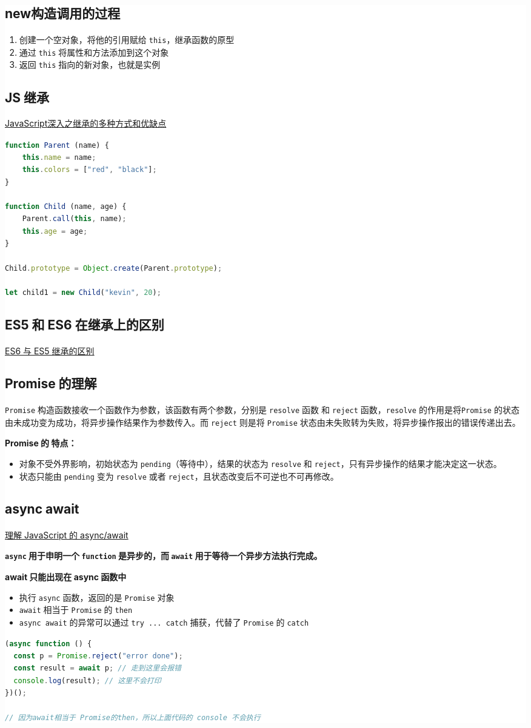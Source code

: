 ## new构造调用的过程

1. 创建一个空对象，将他的引用赋给 `this`，继承函数的原型
2. 通过 `this` 将属性和方法添加到这个对象
3. 返回 `this` 指向的新对象，也就是实例

## JS 继承

[JavaScript深入之继承的多种方式和优缺点](https://github.com/mqyqingfeng/Blog/issues/16)

```javascript
function Parent (name) {
    this.name = name;
    this.colors = ["red", "black"];
}

function Child (name, age) {
    Parent.call(this, name);
    this.age = age;
}

Child.prototype = Object.create(Parent.prototype);

let child1 = new Child("kevin", 20);
```

## ES5 和 ES6 在继承上的区别

[ES6 与 ES5 继承的区别](https://juejin.cn/post/6844903924015120397)

## Promise 的理解

`Promise` 构造函数接收一个函数作为参数，该函数有两个参数，分别是 `resolve` 函数 和 `reject` 函数，`resolve` 的作用是将`Promise` 的状态由未成功变为成功，将异步操作结果作为参数传入。而 `reject` 则是将 `Promise` 状态由未失败转为失败，将异步操作报出的错误传递出去。

**Promise 的 特点：**

- 对象不受外界影响，初始状态为 `pending`（等待中），结果的状态为 `resolve` 和 `reject`，只有异步操作的结果才能决定这一状态。
- 状态只能由 `pending` 变为 `resolve` 或者 `reject`，且状态改变后不可逆也不可再修改。

## async await

[理解 JavaScript 的 async/await](https://segmentfault.com/a/1190000007535316)

**`async` 用于申明一个 `function` 是异步的，而 `await` 用于等待一个异步方法执行完成。**

**await 只能出现在 async 函数中**

- 执行 `async` 函数，返回的是 `Promise` 对象
- `await` 相当于 `Promise` 的 `then` 
- `async await` 的异常可以通过 `try ... catch` 捕获，代替了 `Promise` 的 `catch`

```javascript
(async function () {
  const p = Promise.reject("error done");
  const result = await p; // 走到这里会报错
  console.log(result); // 这里不会打印
})();

// 因为await相当于 Promise的then，所以上面代码的 console 不会执行
```
